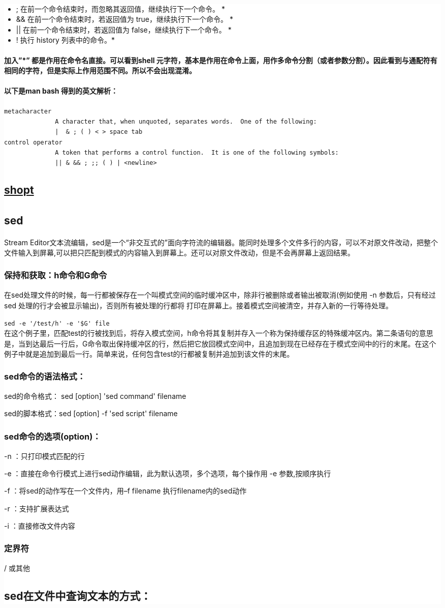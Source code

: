 * ;	在前一个命令结束时，而忽略其返回值，继续执行下一个命令。 *  
* &&	在前一个命令结束时，若返回值为 true，继续执行下一个命令。 *  
* ||	在前一个命令结束时，若返回值为 false，继续执行下一个命令。 *  
* !	执行 history 列表中的命令。*  
#### 加入”*” 都是作用在命令名直接。可以看到shell 元字符，基本是作用在命令上面，用作多命令分割（或者参数分割）。因此看到与通配符有相同的字符，但是实际上作用范围不同。所以不会出现混淆。

#### 以下是man bash 得到的英文解析：
```shell
metacharacter  
              A character that, when unquoted, separates words.  One of the following:  
              |  & ; ( ) < > space tab  
control operator   
              A token that performs a control function.  It is one of the following symbols:
              || & && ; ;; ( ) | <newline>
```

## [shopt](http://man.linuxde.net/shopt)


## sed
Stream Editor文本流编辑，sed是一个“非交互式的”面向字符流的编辑器。能同时处理多个文件多行的内容，可以不对原文件改动，把整个文件输入到屏幕,可以把只匹配到模式的内容输入到屏幕上。还可以对原文件改动，但是不会再屏幕上返回结果。
### 保持和获取：h命令和G命令  
在sed处理文件的时候，每一行都被保存在一个叫模式空间的临时缓冲区中，除非行被删除或者输出被取消(例如使用 -n 参数后，只有经过 sed 处理的行才会被显示输出)，否则所有被处理的行都将 打印在屏幕上。接着模式空间被清空，并存入新的一行等待处理。

`sed -e '/test/h' -e '$G' file`  
在这个例子里，匹配test的行被找到后，将存入模式空间，h命令将其复制并存入一个称为保持缓存区的特殊缓冲区内。第二条语句的意思是，当到达最后一行后，G命令取出保持缓冲区的行，然后把它放回模式空间中，且追加到现在已经存在于模式空间中的行的末尾。在这个例子中就是追加到最后一行。简单来说，任何包含test的行都被复制并追加到该文件的末尾。


### sed命令的语法格式：

sed的命令格式： sed [option] 'sed command' filename

sed的脚本格式：sed [option] -f 'sed script' filename

### sed命令的选项(option)：

-n ：只打印模式匹配的行

-e ：直接在命令行模式上进行sed动作编辑，此为默认选项，多个选项，每个操作用 -e 参数,按顺序执行

-f ：将sed的动作写在一个文件内，用–f filename 执行filename内的sed动作

-r ：支持扩展表达式

-i ：直接修改文件内容

### 定界符
/ 或其他
## sed在文件中查询文本的方式：
